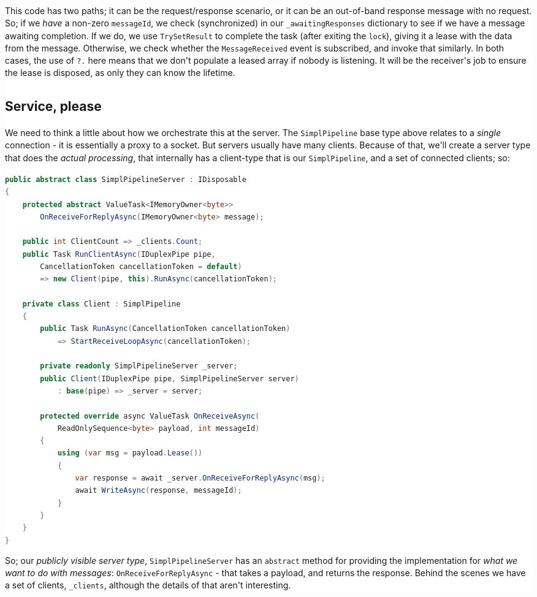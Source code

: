 This code has two paths; it can be the request/response scenario, or it can be an out-of-band response message with no request. So; if we *have* a non-zero `messageId`, we check (synchronized) in our `_awaitingResponses` dictionary to see if we have a message awaiting completion. If we do, we use `TrySetResult` to complete the task (after exiting the `lock`), giving it a lease with the data from the message. Otherwise, we check whether the `MessageReceived` event is subscribed, and invoke that similarly. In both cases, the use of `?.` here means that we don't populate a leased array if nobody is listening. It will be the receiver's job to ensure the lease is disposed, as only they can know the lifetime.

## Service, please

We need to think a little about how we orchestrate this at the server. The `SimplPipeline` base type above relates to a *single* connection - it is essentially a proxy to a socket. But servers usually have many clients. Because of that, we'll create a server type that does the *actual processing*, that internally has a client-type that is our `SimplPipeline`, and a set of connected clients; so:

```c#
public abstract class SimplPipelineServer : IDisposable
{
    protected abstract ValueTask<IMemoryOwner<byte>> 
        OnReceiveForReplyAsync(IMemoryOwner<byte> message);
    
    public int ClientCount => _clients.Count;
    public Task RunClientAsync(IDuplexPipe pipe,
        CancellationToken cancellationToken = default)
        => new Client(pipe, this).RunAsync(cancellationToken);
    
    private class Client : SimplPipeline
    {
        public Task RunAsync(CancellationToken cancellationToken)
            => StartReceiveLoopAsync(cancellationToken);

        private readonly SimplPipelineServer _server;
        public Client(IDuplexPipe pipe, SimplPipelineServer server)
            : base(pipe) => _server = server;

        protected override async ValueTask OnReceiveAsync(
            ReadOnlySequence<byte> payload, int messageId)
        {
            using (var msg = payload.Lease())
            {
                var response = await _server.OnReceiveForReplyAsync(msg);
                await WriteAsync(response, messageId);
            }
        }
    }
}
```

So; our *publicly visible server type*, `SimplPipelineServer` has an `abstract` method for providing the implementation for *what we want to do with messages*: `OnReceiveForReplyAsync` - that takes a payload, and returns the response. Behind the scenes we have a set of clients, `_clients`, although the details of that aren't interesting.
